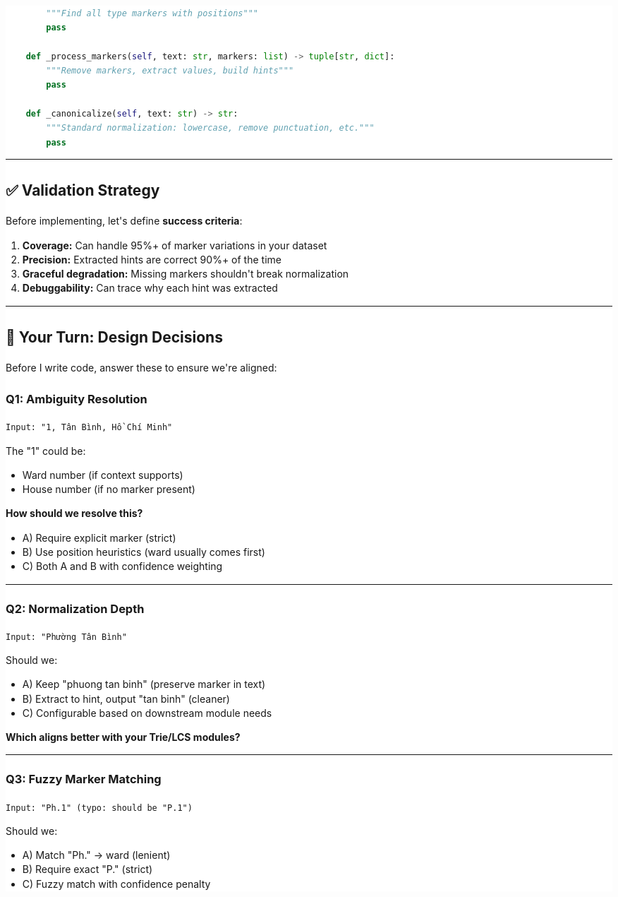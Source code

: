```python
        """Find all type markers with positions"""
        pass
    
    def _process_markers(self, text: str, markers: list) -> tuple[str, dict]:
        """Remove markers, extract values, build hints"""
        pass
    
    def _canonicalize(self, text: str) -> str:
        """Standard normalization: lowercase, remove punctuation, etc."""
        pass
```

---

## ✅ Validation Strategy

Before implementing, let's define **success criteria**:

1. **Coverage:** Can handle 95%+ of marker variations in your dataset
2. **Precision:** Extracted hints are correct 90%+ of the time
3. **Graceful degradation:** Missing markers shouldn't break normalization
4. **Debuggability:** Can trace why each hint was extracted

---

## 🎯 Your Turn: Design Decisions

Before I write code, answer these to ensure we're aligned:

### Q1: Ambiguity Resolution
```
Input: "1, Tân Bình, Hồ Chí Minh"
```
The "1" could be:
- Ward number (if context supports)
- House number (if no marker present)

**How should we resolve this?** 
- A) Require explicit marker (strict)
- B) Use position heuristics (ward usually comes first)
- C) Both A and B with confidence weighting

---

### Q2: Normalization Depth
```
Input: "Phường Tân Bình"
```
Should we:
- A) Keep "phuong tan binh" (preserve marker in text)
- B) Extract to hint, output "tan binh" (cleaner)
- C) Configurable based on downstream module needs

**Which aligns better with your Trie/LCS modules?**

---

### Q3: Fuzzy Marker Matching
```
Input: "Ph.1" (typo: should be "P.1")
```
Should we:
- A) Match "Ph." → ward (lenient)
- B) Require exact "P." (strict)
- C) Fuzzy match with confidence penalty

